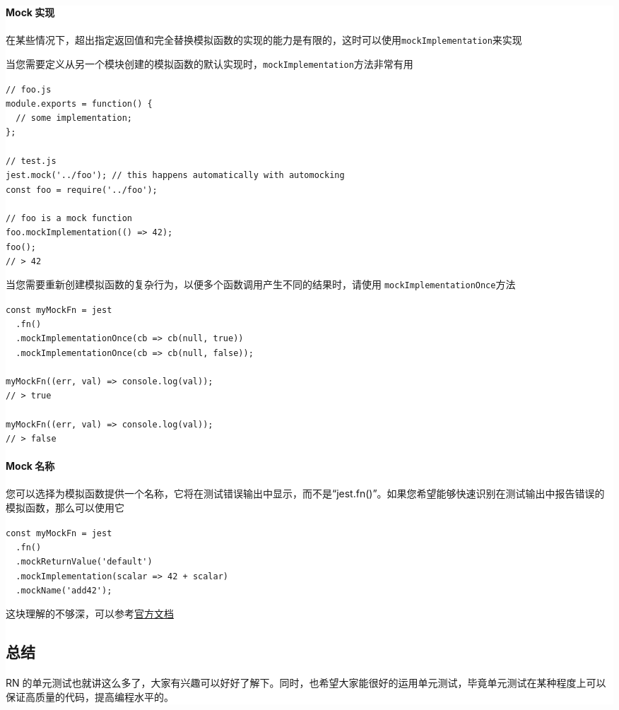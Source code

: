 #### Mock 实现

在某些情况下，超出指定返回值和完全替换模拟函数的实现的能力是有限的，这时可以使用`mockImplementation`来实现

当您需要定义从另一个模块创建的模拟函数的默认实现时，`mockImplementation`方法非常有用

```
// foo.js
module.exports = function() {
  // some implementation;
};

// test.js
jest.mock('../foo'); // this happens automatically with automocking
const foo = require('../foo');

// foo is a mock function
foo.mockImplementation(() => 42);
foo();
// > 42
```

当您需要重新创建模拟函数的复杂行为，以便多个函数调用产生不同的结果时，请使用 `mockImplementationOnce`方法

```
const myMockFn = jest
  .fn()
  .mockImplementationOnce(cb => cb(null, true))
  .mockImplementationOnce(cb => cb(null, false));

myMockFn((err, val) => console.log(val));
// > true

myMockFn((err, val) => console.log(val));
// > false
```

#### Mock 名称

您可以选择为模拟函数提供一个名称，它将在测试错误输出中显示，而不是“jest.fn()”。如果您希望能够快速识别在测试输出中报告错误的模拟函数，那么可以使用它

```
const myMockFn = jest
  .fn()
  .mockReturnValue('default')
  .mockImplementation(scalar => 42 + scalar)
  .mockName('add42');
```

这块理解的不够深，可以参考[官方文档](https://jestjs.io/docs/zh-Hans/mock-functions)

## 总结

RN 的单元测试也就讲这么多了，大家有兴趣可以好好了解下。同时，也希望大家能很好的运用单元测试，毕竟单元测试在某种程度上可以保证高质量的代码，提高编程水平的。
